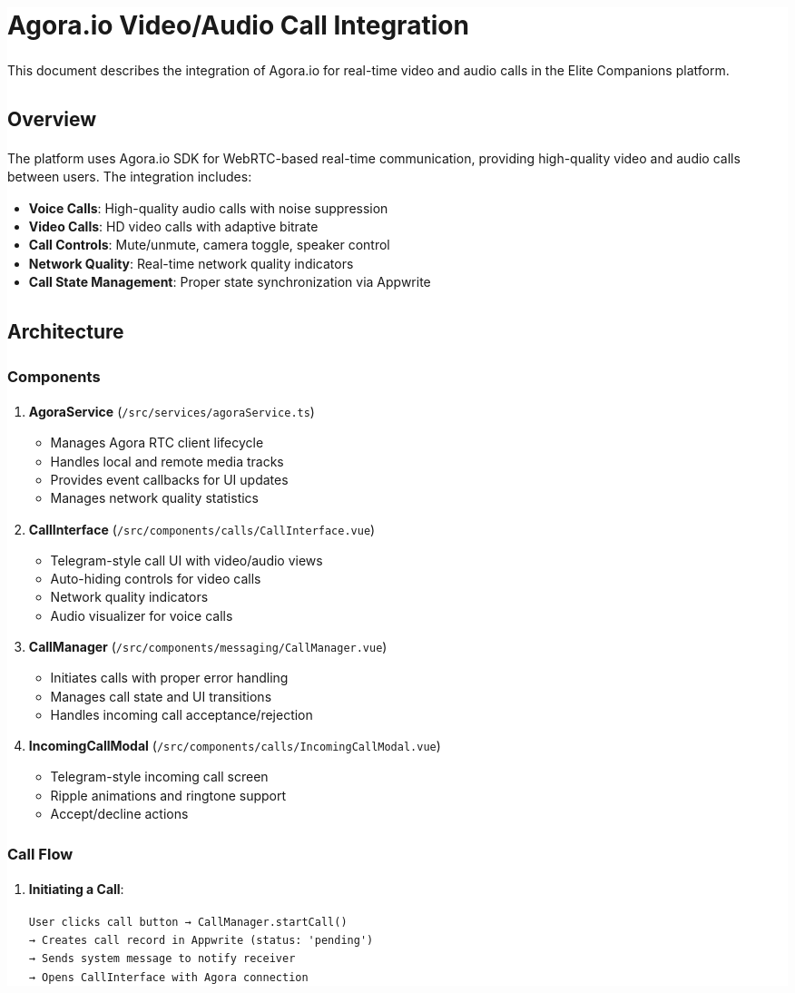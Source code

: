 # Agora.io Video/Audio Call Integration

This document describes the integration of Agora.io for real-time video and audio calls in the Elite Companions platform.

## Overview

The platform uses Agora.io SDK for WebRTC-based real-time communication, providing high-quality video and audio calls between users. The integration includes:

- **Voice Calls**: High-quality audio calls with noise suppression
- **Video Calls**: HD video calls with adaptive bitrate
- **Call Controls**: Mute/unmute, camera toggle, speaker control
- **Network Quality**: Real-time network quality indicators
- **Call State Management**: Proper state synchronization via Appwrite

## Architecture

### Components

1. **AgoraService** (`/src/services/agoraService.ts`)
   - Manages Agora RTC client lifecycle
   - Handles local and remote media tracks
   - Provides event callbacks for UI updates
   - Manages network quality statistics

2. **CallInterface** (`/src/components/calls/CallInterface.vue`)
   - Telegram-style call UI with video/audio views
   - Auto-hiding controls for video calls
   - Network quality indicators
   - Audio visualizer for voice calls

3. **CallManager** (`/src/components/messaging/CallManager.vue`)
   - Initiates calls with proper error handling
   - Manages call state and UI transitions
   - Handles incoming call acceptance/rejection

4. **IncomingCallModal** (`/src/components/calls/IncomingCallModal.vue`)
   - Telegram-style incoming call screen
   - Ripple animations and ringtone support
   - Accept/decline actions

### Call Flow

1. **Initiating a Call**:
   ```
   User clicks call button → CallManager.startCall()
   → Creates call record in Appwrite (status: 'pending')
   → Sends system message to notify receiver
   → Opens CallInterface with Agora connection
   ```
